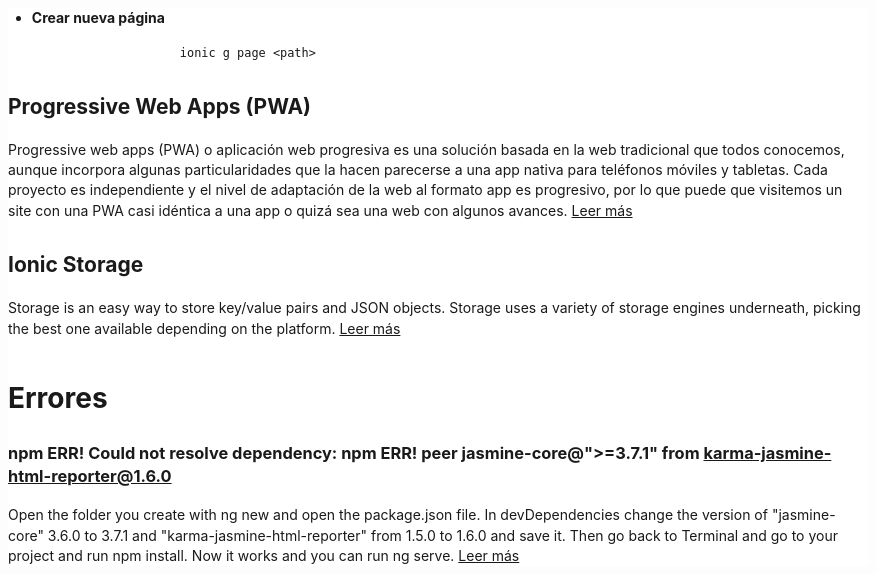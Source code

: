 - **Crear nueva página**
```
						ionic g page <path>
```

## Progressive Web Apps (PWA)
Progressive web apps (PWA) o aplicación web progresiva es una solución basada en la web tradicional que todos conocemos, aunque incorpora algunas particularidades que la hacen parecerse a una app nativa para teléfonos móviles y tabletas. Cada proyecto es independiente y el nivel de adaptación de la web al formato app es progresivo, por lo que puede que visitemos un site con una PWA casi idéntica a una app o quizá sea una web con algunos avances. [Leer más](https://www.iebschool.com/blog/progressive-web-apps-analitica-usabilidad/)

## Ionic Storage
Storage is an easy way to store key/value pairs and JSON objects. Storage uses a variety of storage engines underneath, picking the best one available depending on the platform. [Leer más](https://ionicframework.com/docs/v3/storage/)

# Errores
### npm ERR! Could not resolve dependency: npm ERR! peer jasmine-core@">=3.7.1" from karma-jasmine-html-reporter@1.6.0
Open the folder you create with ng new and open the package.json file. In devDependencies change the version of "jasmine-core" 3.6.0 to 3.7.1 and "karma-jasmine-html-reporter" from 1.5.0 to 1.6.0 and save it. Then go back to Terminal and go to your project and run npm install. Now it works and you can run ng serve. [Leer más](https://stackoverflow.com/questions/67433893/unable-to-resolve-dependency-tree-error-for-creating-new-angular-project)